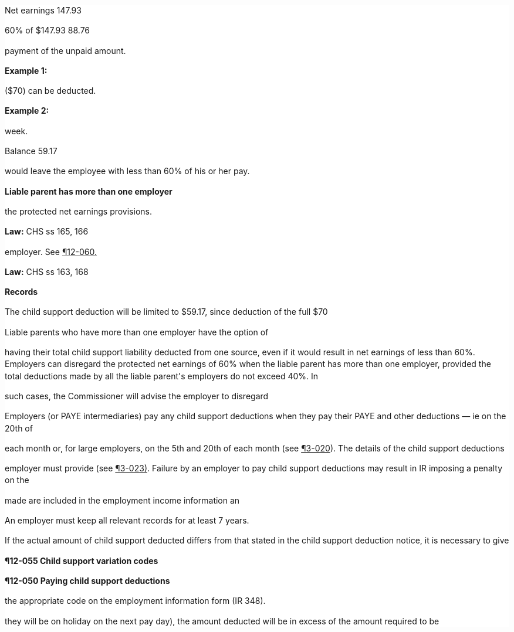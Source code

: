 Net earnings 147.93

60% of $147.93 88.76

payment of the unpaid amount.

**Example 1:**

($70) can be deducted.

**Example 2:**

week.

Balance 59.17

would leave the employee with less than 60% of his or her pay.

**Liable parent has more than one employer**

the protected net earnings provisions.

**Law:** CHS ss 165, 166

employer. See [¶12-060.](#page-37-0)

**Law:** CHS ss 163, 168

**Records**

The child support deduction will be limited to $59.17, since deduction of the full $70

Liable parents who have more than one employer have the option of

having their total child support liability deducted from one source, even if it would result in net earnings of less than 60%. Employers can disregard the protected net earnings of 60% when the liable parent has more than one employer, provided the total deductions made by all the liable parent's employers do not exceed 40%. In

such cases, the Commissioner will advise the employer to disregard

Employers (or PAYE intermediaries) pay any child support deductions when they pay their PAYE and other deductions — ie on the 20th of

each month or, for large employers, on the 5th and 20th of each month (see [¶3-020](#page--1-0)). The details of the child support deductions

employer must provide (see [¶3-023)](#page--1-1). Failure by an employer to pay child support deductions may result in IR imposing a penalty on the

made are included in the employment income information an

An employer must keep all relevant records for at least 7 years.

If the actual amount of child support deducted differs from that stated in the child support deduction notice, it is necessary to give

**¶12-055 Child support variation codes**

**¶12-050 Paying child support deductions**

the appropriate code on the employment information form (IR 348).

they will be on holiday on the next pay day), the amount deducted will be in excess of the amount required to be
